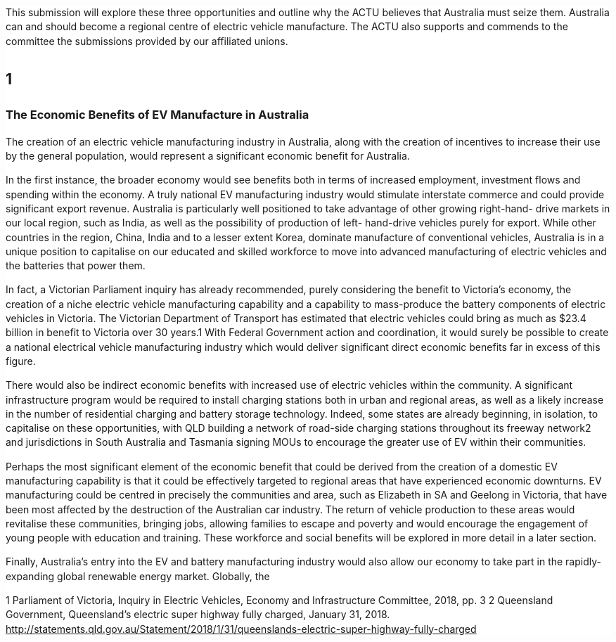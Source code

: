 This submission will explore these three opportunities and outline why the ACTU believes that Australia must seize them. Australia can and should become a regional centre of electric vehicle manufacture. The ACTU also supports and commends to the committee the submissions provided by our affiliated unions.

## 1

### The Economic Benefits of EV Manufacture in Australia

The creation of an electric vehicle manufacturing industry in Australia, along with the creation of incentives to increase their use by the general population, would represent a significant economic benefit for Australia.

In the first instance, the broader economy would see benefits both in terms of increased employment, investment flows and spending within the economy. A truly national EV manufacturing industry would stimulate interstate commerce and could provide significant export revenue. Australia is particularly well positioned to take advantage of other growing right-hand- drive markets in our local region, such as India, as well as the possibility of production of left- hand-drive vehicles purely for export. While other countries in the region, China, India and to a lesser extent Korea, dominate manufacture of conventional vehicles, Australia is in a unique position to capitalise on our educated and skilled workforce to move into advanced manufacturing of electric vehicles and the batteries that power them.

In fact, a Victorian Parliament inquiry has already recommended, purely considering the benefit to Victoria’s economy, the creation of a niche electric vehicle manufacturing capability and a capability to mass-produce the battery components of electric vehicles in Victoria. The Victorian Department of Transport has estimated that electric vehicles could bring as much as $23.4 billion in benefit to Victoria over 30 years.1 With Federal Government action and coordination, it would surely be possible to create a national electrical vehicle manufacturing industry which would deliver significant direct economic benefits far in excess of this figure.

There would also be indirect economic benefits with increased use of electric vehicles within the community. A significant infrastructure program would be required to install charging stations both in urban and regional areas, as well as a likely increase in the number of residential charging and battery storage technology. Indeed, some states are already beginning, in isolation, to capitalise on these opportunities, with QLD building a network of road-side charging stations throughout its freeway network2 and jurisdictions in South Australia and Tasmania signing MOUs to encourage the greater use of EV within their communities.

Perhaps the most significant element of the economic benefit that could be derived from the creation of a domestic EV manufacturing capability is that it could be effectively targeted to regional areas that have experienced economic downturns. EV manufacturing could be centred in precisely the communities and area, such as Elizabeth in SA and Geelong in Victoria, that have been most affected by the destruction of the Australian car industry. The return of vehicle production to these areas would revitalise these communities, bringing jobs, allowing families to escape and poverty and would encourage the engagement of young people with education and training. These workforce and social benefits will be explored in more detail in a later section.

Finally, Australia’s entry into the EV and battery manufacturing industry would also allow our economy to take part in the rapidly-expanding global renewable energy market. Globally, the

1 Parliament of Victoria, Inquiry in Electric Vehicles, Economy and Infrastructure Committee, 2018, pp. 3 2 Queensland Government, Queensland’s electric super highway fully charged, January 31, 2018. http://statements.qld.gov.au/Statement/2018/1/31/queenslands-electric-super-highway-fully-charged
